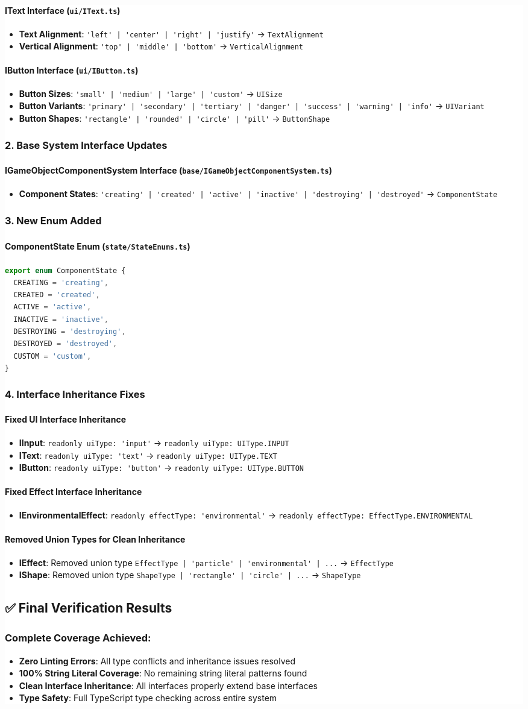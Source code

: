 #### **IText Interface** (`ui/IText.ts`)
- **Text Alignment**: `'left' | 'center' | 'right' | 'justify'` → `TextAlignment`
- **Vertical Alignment**: `'top' | 'middle' | 'bottom'` → `VerticalAlignment`

#### **IButton Interface** (`ui/IButton.ts`)
- **Button Sizes**: `'small' | 'medium' | 'large' | 'custom'` → `UISize`
- **Button Variants**: `'primary' | 'secondary' | 'tertiary' | 'danger' | 'success' | 'warning' | 'info'` → `UIVariant`
- **Button Shapes**: `'rectangle' | 'rounded' | 'circle' | 'pill'` → `ButtonShape`

### **2. Base System Interface Updates**

#### **IGameObjectComponentSystem Interface** (`base/IGameObjectComponentSystem.ts`)
- **Component States**: `'creating' | 'created' | 'active' | 'inactive' | 'destroying' | 'destroyed'` → `ComponentState`

### **3. New Enum Added**

#### **ComponentState Enum** (`state/StateEnums.ts`)
```typescript
export enum ComponentState {
  CREATING = 'creating',
  CREATED = 'created',
  ACTIVE = 'active',
  INACTIVE = 'inactive',
  DESTROYING = 'destroying',
  DESTROYED = 'destroyed',
  CUSTOM = 'custom',
}
```

### **4. Interface Inheritance Fixes**

#### **Fixed UI Interface Inheritance**
- **IInput**: `readonly uiType: 'input'` → `readonly uiType: UIType.INPUT`
- **IText**: `readonly uiType: 'text'` → `readonly uiType: UIType.TEXT`
- **IButton**: `readonly uiType: 'button'` → `readonly uiType: UIType.BUTTON`

#### **Fixed Effect Interface Inheritance**
- **IEnvironmentalEffect**: `readonly effectType: 'environmental'` → `readonly effectType: EffectType.ENVIRONMENTAL`

#### **Removed Union Types for Clean Inheritance**
- **IEffect**: Removed union type `EffectType | 'particle' | 'environmental' | ...` → `EffectType`
- **IShape**: Removed union type `ShapeType | 'rectangle' | 'circle' | ...` → `ShapeType`

## ✅ Final Verification Results

### **Complete Coverage Achieved:**
- **Zero Linting Errors**: All type conflicts and inheritance issues resolved
- **100% String Literal Coverage**: No remaining string literal patterns found
- **Clean Interface Inheritance**: All interfaces properly extend base interfaces
- **Type Safety**: Full TypeScript type checking across entire system
